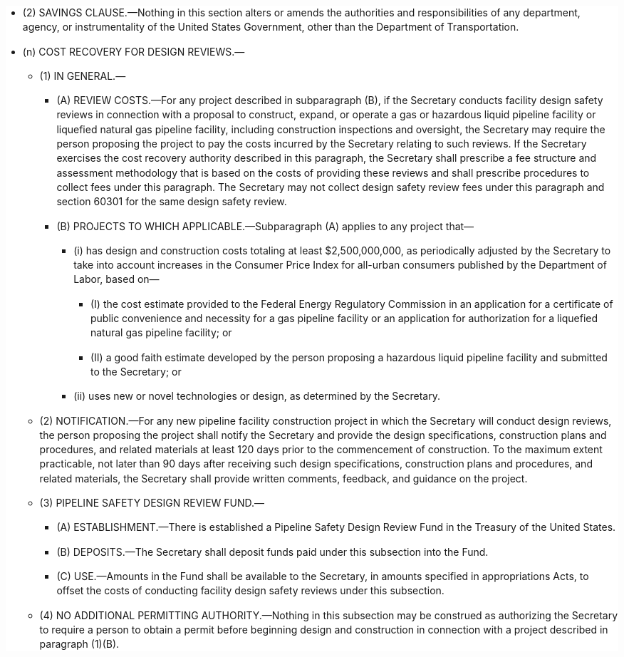   * (2) SAVINGS CLAUSE.—Nothing in this section alters or amends the authorities and responsibilities of any department, agency, or instrumentality of the United States Government, other than the Department of Transportation.


* (n) COST RECOVERY FOR DESIGN REVIEWS.—

  * (1) IN GENERAL.—

    * (A) REVIEW COSTS.—For any project described in subparagraph (B), if the Secretary conducts facility design safety reviews in connection with a proposal to construct, expand, or operate a gas or hazardous liquid pipeline facility or liquefied natural gas pipeline facility, including construction inspections and oversight, the Secretary may require the person proposing the project to pay the costs incurred by the Secretary relating to such reviews. If the Secretary exercises the cost recovery authority described in this paragraph, the Secretary shall prescribe a fee structure and assessment methodology that is based on the costs of providing these reviews and shall prescribe procedures to collect fees under this paragraph. The Secretary may not collect design safety review fees under this paragraph and section 60301 for the same design safety review.

    * (B) PROJECTS TO WHICH APPLICABLE.—Subparagraph (A) applies to any project that—

      * (i) has design and construction costs totaling at least $2,500,000,000, as periodically adjusted by the Secretary to take into account increases in the Consumer Price Index for all-urban consumers published by the Department of Labor, based on—

        * (I) the cost estimate provided to the Federal Energy Regulatory Commission in an application for a certificate of public convenience and necessity for a gas pipeline facility or an application for authorization for a liquefied natural gas pipeline facility; or

        * (II) a good faith estimate developed by the person proposing a hazardous liquid pipeline facility and submitted to the Secretary; or


      * (ii) uses new or novel technologies or design, as determined by the Secretary.


  * (2) NOTIFICATION.—For any new pipeline facility construction project in which the Secretary will conduct design reviews, the person proposing the project shall notify the Secretary and provide the design specifications, construction plans and procedures, and related materials at least 120 days prior to the commencement of construction. To the maximum extent practicable, not later than 90 days after receiving such design specifications, construction plans and procedures, and related materials, the Secretary shall provide written comments, feedback, and guidance on the project.

  * (3) PIPELINE SAFETY DESIGN REVIEW FUND.—

    * (A) ESTABLISHMENT.—There is established a Pipeline Safety Design Review Fund in the Treasury of the United States.

    * (B) DEPOSITS.—The Secretary shall deposit funds paid under this subsection into the Fund.

    * (C) USE.—Amounts in the Fund shall be available to the Secretary, in amounts specified in appropriations Acts, to offset the costs of conducting facility design safety reviews under this subsection.


  * (4) NO ADDITIONAL PERMITTING AUTHORITY.—Nothing in this subsection may be construed as authorizing the Secretary to require a person to obtain a permit before beginning design and construction in connection with a project described in paragraph (1)(B).


